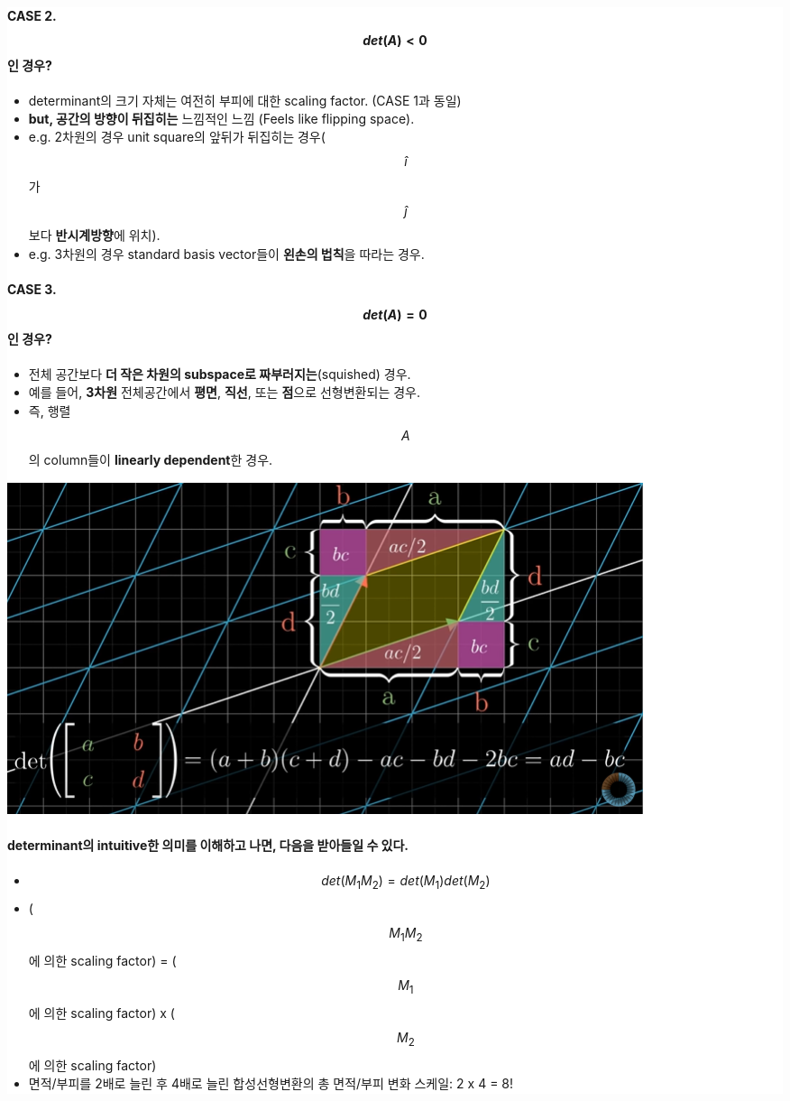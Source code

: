 #### CASE 2. $$det(A)<0$$인 경우? 

* determinant의 크기 자체는 여전히 부피에 대한 scaling factor. \(CASE 1과 동일\) 
* **but, 공간의 방향이 뒤집히는** 느낌적인 느낌 \(Feels like flipping space\).  
* e.g. 2차원의 경우 unit square의 앞뒤가 뒤집히는 경우\($$\hat{i}$$가 $$\hat{j}$$보다 **반시계방향**에 위치\). 
* e.g. 3차원의 경우 standard basis vector들이 **왼손의 법칙**을 따라는 경우. 

#### CASE 3. $$det(A)=0$$인 경우?

* 전체 공간보다 **더 작은 차원의 subspace로 짜부러지는**\(squished\) 경우. 
* 예를 들어, **3차원** 전체공간에서 **평면**, **직선**, 또는 **점**으로 선형변환되는 경우.  
* 즉, 행렬 $$A$$의 column들이 **linearly dependent**한 경우. 

![determinant&#xB97C; &#xACC4;&#xC0B0;&#xD558;&#xB294; &#xC2DD; &#xC790;&#xCCB4;&#xAC00; &#xC911;&#xC694;&#xD55C; &#xAC83;&#xC740; &#xC544;&#xB2C8;&#xB2E4;.](../.gitbook/assets/image%20%28121%29.png)

#### determinant의 intuitive한 의미를 이해하고 나면, 다음을 받아들일 수 있다. 

* $$det(M_1M_2)=det(M_1)det(M_2)$$
* \($$M_1M_2$$에 의한 scaling factor\) = \($$M_1$$에 의한 scaling factor\) x \($$M_2$$에 의한 scaling factor\) 
* 면적/부피를 2배로 늘린 후 4배로 늘린 합성선형변환의 총 면적/부피 변화 스케일: 2 x 4 = 8!   

